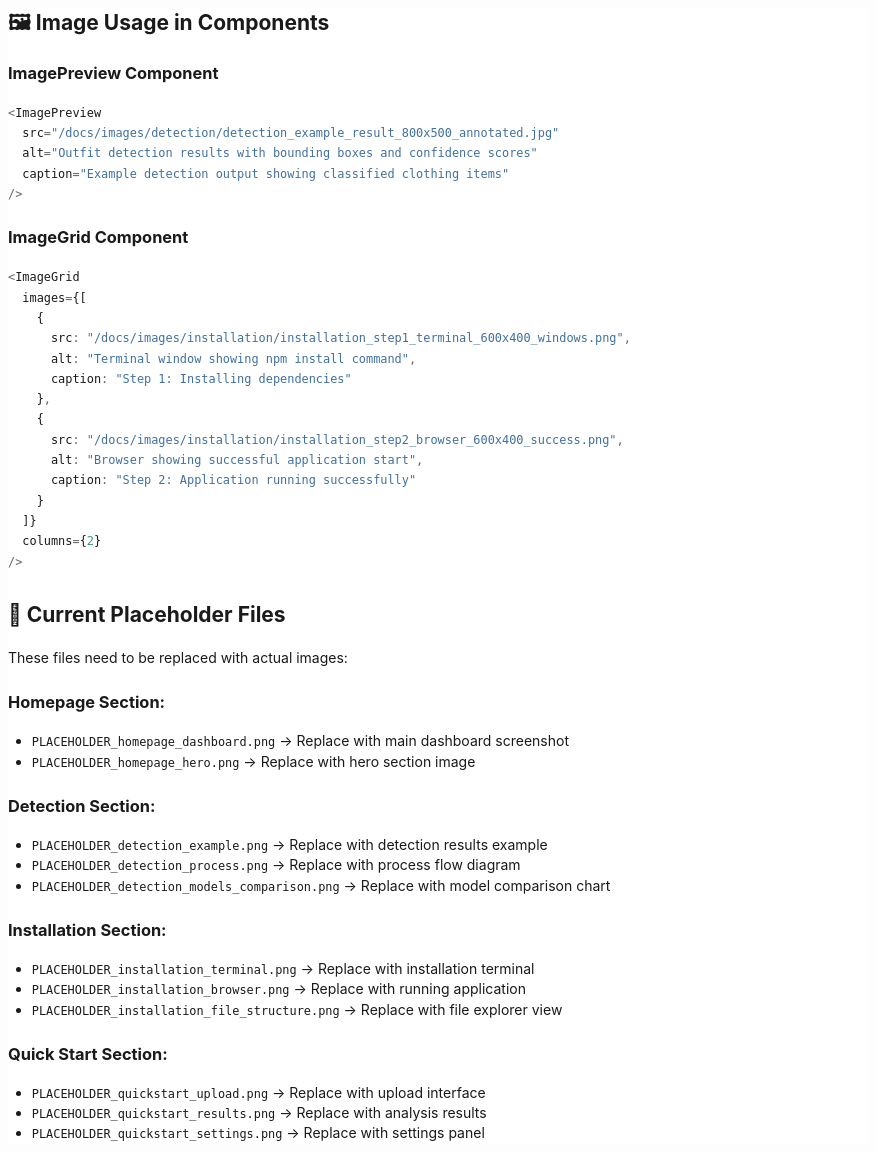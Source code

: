 ## 🖼️ Image Usage in Components

### ImagePreview Component
```typescript
<ImagePreview
  src="/docs/images/detection/detection_example_result_800x500_annotated.jpg"
  alt="Outfit detection results with bounding boxes and confidence scores"
  caption="Example detection output showing classified clothing items"
/>
```

### ImageGrid Component
```typescript
<ImageGrid
  images={[
    {
      src: "/docs/images/installation/installation_step1_terminal_600x400_windows.png",
      alt: "Terminal window showing npm install command",
      caption: "Step 1: Installing dependencies"
    },
    {
      src: "/docs/images/installation/installation_step2_browser_600x400_success.png", 
      alt: "Browser showing successful application start",
      caption: "Step 2: Application running successfully"
    }
  ]}
  columns={2}
/>
```

## 📂 Current Placeholder Files

These files need to be replaced with actual images:

### Homepage Section:
- `PLACEHOLDER_homepage_dashboard.png` → Replace with main dashboard screenshot
- `PLACEHOLDER_homepage_hero.png` → Replace with hero section image

### Detection Section:  
- `PLACEHOLDER_detection_example.png` → Replace with detection results example
- `PLACEHOLDER_detection_process.png` → Replace with process flow diagram
- `PLACEHOLDER_detection_models_comparison.png` → Replace with model comparison chart

### Installation Section:
- `PLACEHOLDER_installation_terminal.png` → Replace with installation terminal
- `PLACEHOLDER_installation_browser.png` → Replace with running application
- `PLACEHOLDER_installation_file_structure.png` → Replace with file explorer view

### Quick Start Section:
- `PLACEHOLDER_quickstart_upload.png` → Replace with upload interface
- `PLACEHOLDER_quickstart_results.png` → Replace with analysis results
- `PLACEHOLDER_quickstart_settings.png` → Replace with settings panel
